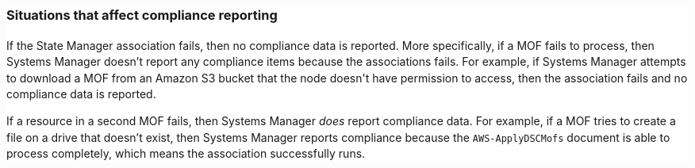 ### Situations that affect compliance reporting<a name="systems-manager-state-manager-viewing-mof-file-compliance-reporting"></a>

If the State Manager association fails, then no compliance data is reported\. More specifically, if a MOF fails to process, then Systems Manager doesn’t report any compliance items because the associations fails\. For example, if Systems Manager attempts to download a MOF from an Amazon S3 bucket that the node doesn't have permission to access, then the association fails and no compliance data is reported\.

If a resource in a second MOF fails, then Systems Manager *does* report compliance data\. For example, if a MOF tries to create a file on a drive that doesn’t exist, then Systems Manager reports compliance because the `AWS-ApplyDSCMofs` document is able to process completely, which means the association successfully runs\. 